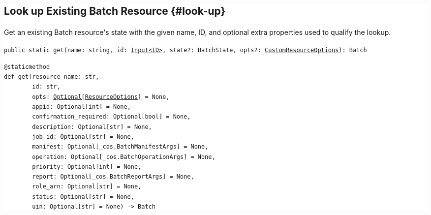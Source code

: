 

## Look up Existing Batch Resource {#look-up}

Get an existing Batch resource's state with the given name, ID, and optional extra properties used to qualify the lookup.
<div>
<pulumi-chooser type="language" options="typescript,python,go,csharp,java,yaml"></pulumi-chooser>
</div>

<div>
<pulumi-choosable type="language" values="javascript,typescript">
<div class="highlight"><pre class="chroma"><code class="language-typescript" data-lang="typescript"><span class="k">public static </span><span class="nf">get</span><span class="p">(</span><span class="nx">name</span><span class="p">:</span> <span class="nx">string</span><span class="p">,</span> <span class="nx">id</span><span class="p">:</span> <span class="nx"><a href="/docs/reference/pkg/nodejs/pulumi/pulumi/#ID">Input&lt;ID&gt;</a></span><span class="p">,</span> <span class="nx">state</span><span class="p">?:</span> <span class="nx">BatchState</span><span class="p">,</span> <span class="nx">opts</span><span class="p">?:</span> <span class="nx"><a href="/docs/reference/pkg/nodejs/pulumi/pulumi/#CustomResourceOptions">CustomResourceOptions</a></span><span class="p">): </span><span class="nx">Batch</span></code></pre></div>
</pulumi-choosable>
</div>

<div>
<pulumi-choosable type="language" values="python">
<div class="highlight"><pre class="chroma"><code class="language-python" data-lang="python"><span class=nd>@staticmethod</span>
<span class="k">def </span><span class="nf">get</span><span class="p">(</span><span class="nx">resource_name</span><span class="p">:</span> <span class="nx">str</span><span class="p">,</span>
        <span class="nx">id</span><span class="p">:</span> <span class="nx">str</span><span class="p">,</span>
        <span class="nx">opts</span><span class="p">:</span> <span class="nx"><a href="/docs/reference/pkg/python/pulumi/#pulumi.ResourceOptions">Optional[ResourceOptions]</a></span> = None<span class="p">,</span>
        <span class="nx">appid</span><span class="p">:</span> <span class="nx">Optional[int]</span> = None<span class="p">,</span>
        <span class="nx">confirmation_required</span><span class="p">:</span> <span class="nx">Optional[bool]</span> = None<span class="p">,</span>
        <span class="nx">description</span><span class="p">:</span> <span class="nx">Optional[str]</span> = None<span class="p">,</span>
        <span class="nx">job_id</span><span class="p">:</span> <span class="nx">Optional[str]</span> = None<span class="p">,</span>
        <span class="nx">manifest</span><span class="p">:</span> <span class="nx">Optional[_cos.BatchManifestArgs]</span> = None<span class="p">,</span>
        <span class="nx">operation</span><span class="p">:</span> <span class="nx">Optional[_cos.BatchOperationArgs]</span> = None<span class="p">,</span>
        <span class="nx">priority</span><span class="p">:</span> <span class="nx">Optional[int]</span> = None<span class="p">,</span>
        <span class="nx">report</span><span class="p">:</span> <span class="nx">Optional[_cos.BatchReportArgs]</span> = None<span class="p">,</span>
        <span class="nx">role_arn</span><span class="p">:</span> <span class="nx">Optional[str]</span> = None<span class="p">,</span>
        <span class="nx">status</span><span class="p">:</span> <span class="nx">Optional[str]</span> = None<span class="p">,</span>
        <span class="nx">uin</span><span class="p">:</span> <span class="nx">Optional[str]</span> = None<span class="p">) -&gt;</span> Batch</code></pre></div>
</pulumi-choosable>
</div>
